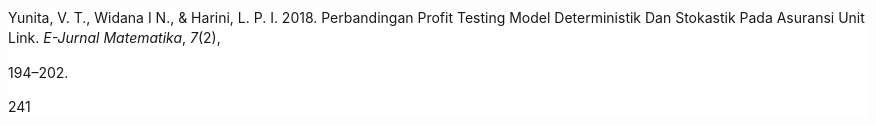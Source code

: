 <p><span class="font8">Yunita, V. T., Widana I N., &amp;&nbsp;Harini, L. P. I. 2018. Perbandingan Profit Testing Model Deterministik Dan Stokastik Pada Asuransi Unit Link. </span><span class="font8" style="font-style:italic;">E-Jurnal Matematika</span><span class="font8">, </span><span class="font8" style="font-style:italic;">7</span><span class="font8">(2),</span></p>
<p><span class="font8">194–202.</span></p>
<p><span class="font7">241</span></p>